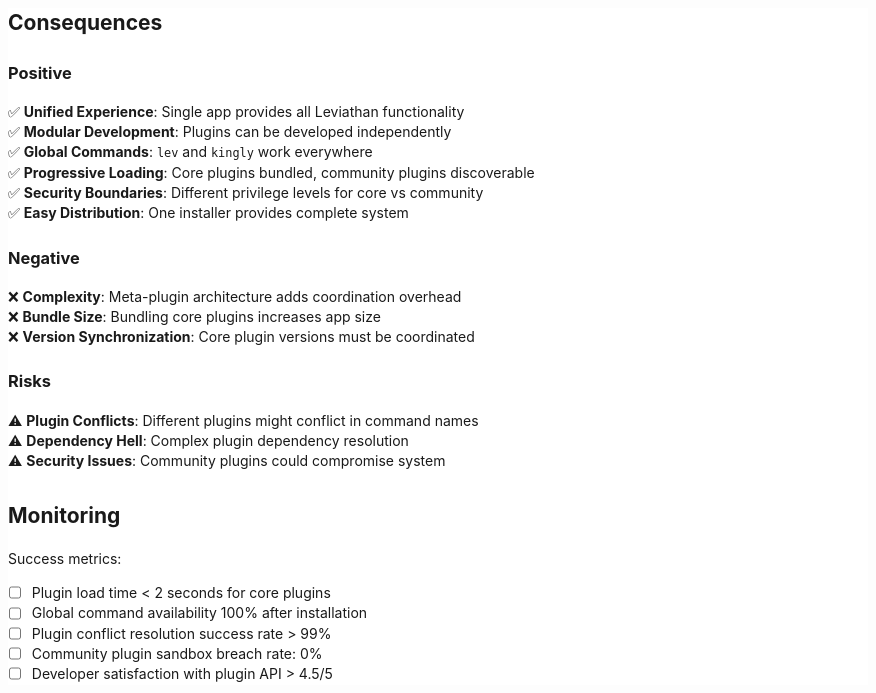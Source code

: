 ## Consequences

### Positive
✅ **Unified Experience**: Single app provides all Leviathan functionality  
✅ **Modular Development**: Plugins can be developed independently  
✅ **Global Commands**: `lev` and `kingly` work everywhere  
✅ **Progressive Loading**: Core plugins bundled, community plugins discoverable  
✅ **Security Boundaries**: Different privilege levels for core vs community  
✅ **Easy Distribution**: One installer provides complete system  

### Negative
❌ **Complexity**: Meta-plugin architecture adds coordination overhead  
❌ **Bundle Size**: Bundling core plugins increases app size  
❌ **Version Synchronization**: Core plugin versions must be coordinated  

### Risks
⚠️ **Plugin Conflicts**: Different plugins might conflict in command names  
⚠️ **Dependency Hell**: Complex plugin dependency resolution  
⚠️ **Security Issues**: Community plugins could compromise system  

## Monitoring

Success metrics:
- [ ] Plugin load time < 2 seconds for core plugins
- [ ] Global command availability 100% after installation
- [ ] Plugin conflict resolution success rate > 99%
- [ ] Community plugin sandbox breach rate: 0%
- [ ] Developer satisfaction with plugin API > 4.5/5